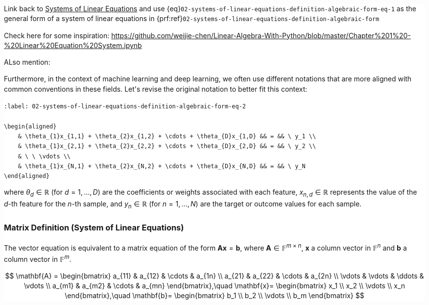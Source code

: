 Link back to
[Systems of Linear Equations](../../01_preliminaries/02-systems-of-linear-equations.md)
and use {eq}`02-systems-of-linear-equations-definition-algebraic-form-eq-1` as
the general form of a system of linear equations in
{prf:ref}`02-systems-of-linear-equations-definition-algebraic-form`

Check here for some inspiration:
https://github.com/weijie-chen/Linear-Algebra-With-Python/blob/master/Chapter%201%20-%20Linear%20Equation%20System.ipynb

ALso mention:

Furthermore, in the context of machine learning and deep learning, we often use
different notations that are more aligned with common conventions in these
fields. Let's revise the original notation to better fit this context:

```{math}
:label: 02-systems-of-linear-equations-definition-algebraic-form-eq-2

\begin{aligned}
    & \theta_{1}x_{1,1} + \theta_{2}x_{1,2} + \cdots + \theta_{D}x_{1,D} && = && \ y_1 \\
    & \theta_{1}x_{2,1} + \theta_{2}x_{2,2} + \cdots + \theta_{D}x_{2,D} && = && \ y_2 \\
    & \ \ \vdots \\
    & \theta_{1}x_{N,1} + \theta_{2}x_{N,2} + \cdots + \theta_{D}x_{N,D} && = && \ y_N
\end{aligned}
```

where $\theta_{d} \in \mathbb{R}$ (for $d = 1, \ldots, D$) are the coefficients
or weights associated with each feature, $x_{n,d} \in \mathbb{R}$ represents the
value of the $d$-th feature for the $n$-th sample, and $y_n \in \mathbb{R}$ (for
$n = 1, \ldots, N$) are the target or outcome values for each sample.

### Matrix Definition (System of Linear Equations)

The vector equation is equivalent to a matrix equation of the form
$\mathbf{A}\mathbf{x} = \mathbf{b}$, where
$\mathbf{A} \in \mathbb{F}^{m \times n}$, $\mathbf{x}$ a column vector in
$\mathbb{F}^n$ and $\mathbf{b}$ a column vector in $\mathbb{F}^m$.

$$
\mathbf{A} =
\begin{bmatrix}
a_{11} & a_{12} & \cdots & a_{1n} \\
a_{21} & a_{22} & \cdots & a_{2n} \\
\vdots & \vdots & \ddots & \vdots \\
a_{m1} & a_{m2} & \cdots & a_{mn}
\end{bmatrix},\quad
\mathbf{x}=
\begin{bmatrix}
x_1 \\
x_2 \\
\vdots \\
x_n
\end{bmatrix},\quad
\mathbf{b}=
\begin{bmatrix}
b_1 \\
b_2 \\
\vdots \\
b_m
\end{bmatrix}
$$
